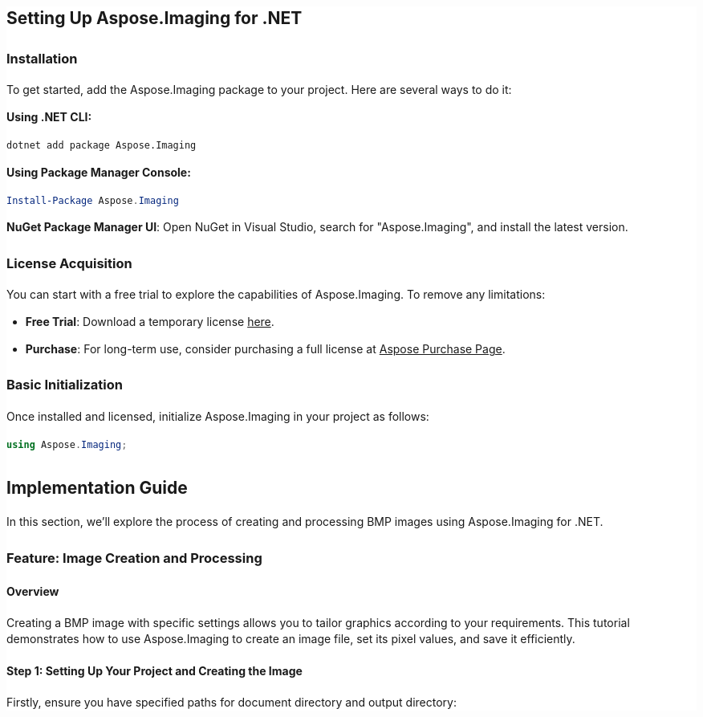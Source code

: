 ## Setting Up Aspose.Imaging for .NET

### Installation

To get started, add the Aspose.Imaging package to your project. Here are several ways to do it:

**Using .NET CLI:**
```bash
dotnet add package Aspose.Imaging
```

**Using Package Manager Console:**
```powershell
Install-Package Aspose.Imaging
```

**NuGet Package Manager UI**: Open NuGet in Visual Studio, search for "Aspose.Imaging", and install the latest version.

### License Acquisition

You can start with a free trial to explore the capabilities of Aspose.Imaging. To remove any limitations:

- **Free Trial**: Download a temporary license [here](https://purchase.aspose.com/temporary-license/).
  
- **Purchase**: For long-term use, consider purchasing a full license at [Aspose Purchase Page](https://purchase.aspose.com/buy).

### Basic Initialization

Once installed and licensed, initialize Aspose.Imaging in your project as follows:

```csharp
using Aspose.Imaging;
```

## Implementation Guide

In this section, we’ll explore the process of creating and processing BMP images using Aspose.Imaging for .NET.

### Feature: Image Creation and Processing

#### Overview

Creating a BMP image with specific settings allows you to tailor graphics according to your requirements. This tutorial demonstrates how to use Aspose.Imaging to create an image file, set its pixel values, and save it efficiently.

#### Step 1: Setting Up Your Project and Creating the Image

Firstly, ensure you have specified paths for document directory and output directory:
